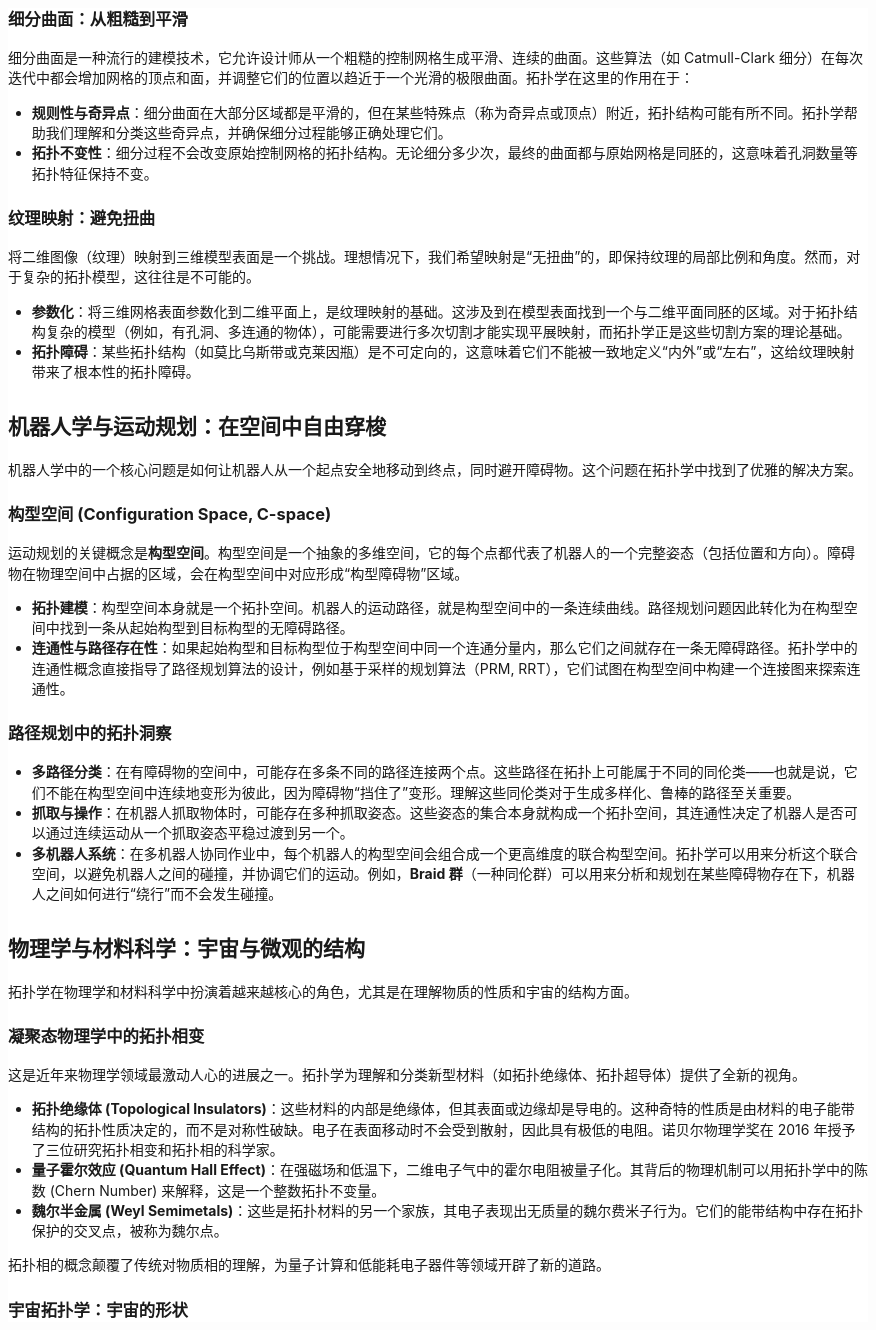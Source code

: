 ### 细分曲面：从粗糙到平滑

细分曲面是一种流行的建模技术，它允许设计师从一个粗糙的控制网格生成平滑、连续的曲面。这些算法（如 Catmull-Clark 细分）在每次迭代中都会增加网格的顶点和面，并调整它们的位置以趋近于一个光滑的极限曲面。拓扑学在这里的作用在于：

*   **规则性与奇异点**：细分曲面在大部分区域都是平滑的，但在某些特殊点（称为奇异点或顶点）附近，拓扑结构可能有所不同。拓扑学帮助我们理解和分类这些奇异点，并确保细分过程能够正确处理它们。
*   **拓扑不变性**：细分过程不会改变原始控制网格的拓扑结构。无论细分多少次，最终的曲面都与原始网格是同胚的，这意味着孔洞数量等拓扑特征保持不变。

### 纹理映射：避免扭曲

将二维图像（纹理）映射到三维模型表面是一个挑战。理想情况下，我们希望映射是“无扭曲”的，即保持纹理的局部比例和角度。然而，对于复杂的拓扑模型，这往往是不可能的。

*   **参数化**：将三维网格表面参数化到二维平面上，是纹理映射的基础。这涉及到在模型表面找到一个与二维平面同胚的区域。对于拓扑结构复杂的模型（例如，有孔洞、多连通的物体），可能需要进行多次切割才能实现平展映射，而拓扑学正是这些切割方案的理论基础。
*   **拓扑障碍**：某些拓扑结构（如莫比乌斯带或克莱因瓶）是不可定向的，这意味着它们不能被一致地定义“内外”或“左右”，这给纹理映射带来了根本性的拓扑障碍。

## 机器人学与运动规划：在空间中自由穿梭

机器人学中的一个核心问题是如何让机器人从一个起点安全地移动到终点，同时避开障碍物。这个问题在拓扑学中找到了优雅的解决方案。

### 构型空间 (Configuration Space, C-space)

运动规划的关键概念是**构型空间**。构型空间是一个抽象的多维空间，它的每个点都代表了机器人的一个完整姿态（包括位置和方向）。障碍物在物理空间中占据的区域，会在构型空间中对应形成“构型障碍物”区域。

*   **拓扑建模**：构型空间本身就是一个拓扑空间。机器人的运动路径，就是构型空间中的一条连续曲线。路径规划问题因此转化为在构型空间中找到一条从起始构型到目标构型的无障碍路径。
*   **连通性与路径存在性**：如果起始构型和目标构型位于构型空间中同一个连通分量内，那么它们之间就存在一条无障碍路径。拓扑学中的连通性概念直接指导了路径规划算法的设计，例如基于采样的规划算法（PRM, RRT），它们试图在构型空间中构建一个连接图来探索连通性。

### 路径规划中的拓扑洞察

*   **多路径分类**：在有障碍物的空间中，可能存在多条不同的路径连接两个点。这些路径在拓扑上可能属于不同的同伦类——也就是说，它们不能在构型空间中连续地变形为彼此，因为障碍物“挡住了”变形。理解这些同伦类对于生成多样化、鲁棒的路径至关重要。
*   **抓取与操作**：在机器人抓取物体时，可能存在多种抓取姿态。这些姿态的集合本身就构成一个拓扑空间，其连通性决定了机器人是否可以通过连续运动从一个抓取姿态平稳过渡到另一个。
*   **多机器人系统**：在多机器人协同作业中，每个机器人的构型空间会组合成一个更高维度的联合构型空间。拓扑学可以用来分析这个联合空间，以避免机器人之间的碰撞，并协调它们的运动。例如，**Braid 群**（一种同伦群）可以用来分析和规划在某些障碍物存在下，机器人之间如何进行“绕行”而不会发生碰撞。

## 物理学与材料科学：宇宙与微观的结构

拓扑学在物理学和材料科学中扮演着越来越核心的角色，尤其是在理解物质的性质和宇宙的结构方面。

### 凝聚态物理学中的拓扑相变

这是近年来物理学领域最激动人心的进展之一。拓扑学为理解和分类新型材料（如拓扑绝缘体、拓扑超导体）提供了全新的视角。

*   **拓扑绝缘体 (Topological Insulators)**：这些材料的内部是绝缘体，但其表面或边缘却是导电的。这种奇特的性质是由材料的电子能带结构的拓扑性质决定的，而不是对称性破缺。电子在表面移动时不会受到散射，因此具有极低的电阻。诺贝尔物理学奖在 2016 年授予了三位研究拓扑相变和拓扑相的科学家。
*   **量子霍尔效应 (Quantum Hall Effect)**：在强磁场和低温下，二维电子气中的霍尔电阻被量子化。其背后的物理机制可以用拓扑学中的陈数 (Chern Number) 来解释，这是一个整数拓扑不变量。
*   **魏尔半金属 (Weyl Semimetals)**：这些是拓扑材料的另一个家族，其电子表现出无质量的魏尔费米子行为。它们的能带结构中存在拓扑保护的交叉点，被称为魏尔点。

拓扑相的概念颠覆了传统对物质相的理解，为量子计算和低能耗电子器件等领域开辟了新的道路。

### 宇宙拓扑学：宇宙的形状

